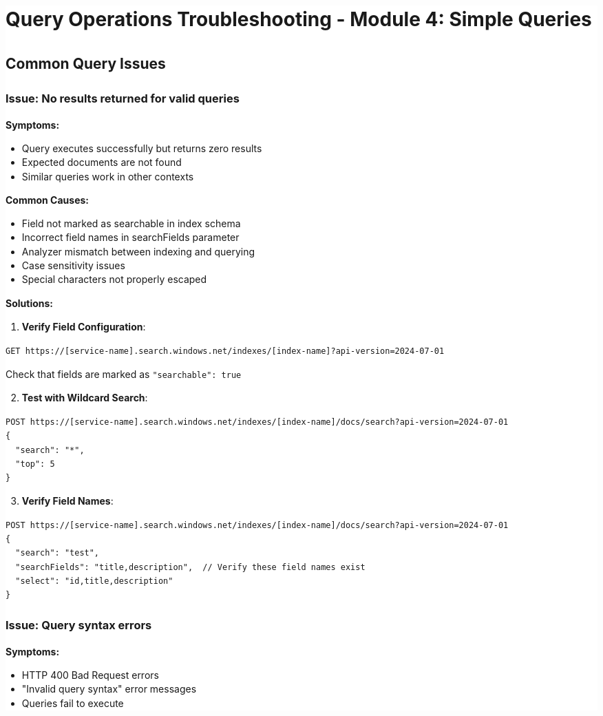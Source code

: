 # Query Operations Troubleshooting - Module 4: Simple Queries

## Common Query Issues

### Issue: No results returned for valid queries
**Symptoms:**
- Query executes successfully but returns zero results
- Expected documents are not found
- Similar queries work in other contexts

**Common Causes:**
- Field not marked as searchable in index schema
- Incorrect field names in searchFields parameter
- Analyzer mismatch between indexing and querying
- Case sensitivity issues
- Special characters not properly escaped

**Solutions:**
1. **Verify Field Configuration**:
```http
GET https://[service-name].search.windows.net/indexes/[index-name]?api-version=2024-07-01
```
Check that fields are marked as `"searchable": true`

2. **Test with Wildcard Search**:
```http
POST https://[service-name].search.windows.net/indexes/[index-name]/docs/search?api-version=2024-07-01
{
  "search": "*",
  "top": 5
}
```

3. **Verify Field Names**:
```http
POST https://[service-name].search.windows.net/indexes/[index-name]/docs/search?api-version=2024-07-01
{
  "search": "test",
  "searchFields": "title,description",  // Verify these field names exist
  "select": "id,title,description"
}
```

### Issue: Query syntax errors
**Symptoms:**
- HTTP 400 Bad Request errors
- "Invalid query syntax" error messages
- Queries fail to execute
